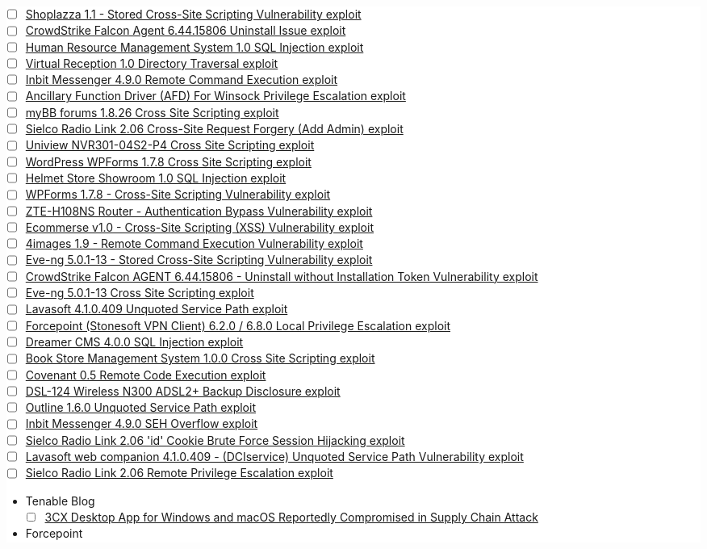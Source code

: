   - [ ] [Shoplazza 1.1 - Stored Cross-Site Scripting Vulnerability exploit](https://sploitus.com/exploit?id=1337DAY-ID-38393&utm_source=rss&utm_medium=rss)
  - [ ] [CrowdStrike Falcon Agent 6.44.15806 Uninstall Issue exploit](https://sploitus.com/exploit?id=PACKETSTORM:171595&utm_source=rss&utm_medium=rss)
  - [ ] [Human Resource Management System 1.0 SQL Injection exploit](https://sploitus.com/exploit?id=PACKETSTORM:171576&utm_source=rss&utm_medium=rss)
  - [ ] [Virtual Reception 1.0 Directory Traversal exploit](https://sploitus.com/exploit?id=PACKETSTORM:171591&utm_source=rss&utm_medium=rss)
  - [ ] [Inbit Messenger 4.9.0 Remote Command Execution exploit](https://sploitus.com/exploit?id=PACKETSTORM:171582&utm_source=rss&utm_medium=rss)
  - [ ] [Ancillary Function Driver (AFD) For Winsock Privilege Escalation exploit](https://sploitus.com/exploit?id=PACKETSTORM:171606&utm_source=rss&utm_medium=rss)
  - [ ] [myBB forums 1.8.26 Cross Site Scripting exploit](https://sploitus.com/exploit?id=PACKETSTORM:171586&utm_source=rss&utm_medium=rss)
  - [ ] [Sielco Radio Link 2.06 Cross-Site Request Forgery (Add Admin) exploit](https://sploitus.com/exploit?id=ZSL-2023-5761&utm_source=rss&utm_medium=rss)
  - [ ] [Uniview NVR301-04S2-P4 Cross Site Scripting exploit](https://sploitus.com/exploit?id=PACKETSTORM:171583&utm_source=rss&utm_medium=rss)
  - [ ] [WordPress WPForms 1.7.8 Cross Site Scripting exploit](https://sploitus.com/exploit?id=PACKETSTORM:171599&utm_source=rss&utm_medium=rss)
  - [ ] [Helmet Store Showroom 1.0 SQL Injection exploit](https://sploitus.com/exploit?id=PACKETSTORM:171584&utm_source=rss&utm_medium=rss)
  - [ ] [WPForms 1.7.8 - Cross-Site Scripting Vulnerability exploit](https://sploitus.com/exploit?id=1337DAY-ID-38396&utm_source=rss&utm_medium=rss)
  - [ ] [ZTE-H108NS Router - Authentication Bypass Vulnerability exploit](https://sploitus.com/exploit?id=1337DAY-ID-38383&utm_source=rss&utm_medium=rss)
  - [ ] [Ecommerse v1.0 - Cross-Site Scripting (XSS) Vulnerability exploit](https://sploitus.com/exploit?id=1337DAY-ID-38385&utm_source=rss&utm_medium=rss)
  - [ ] [4images 1.9 - Remote Command Execution Vulnerability exploit](https://sploitus.com/exploit?id=1337DAY-ID-38391&utm_source=rss&utm_medium=rss)
  - [ ] [Eve-ng 5.0.1-13 - Stored Cross-Site Scripting Vulnerability exploit](https://sploitus.com/exploit?id=1337DAY-ID-38395&utm_source=rss&utm_medium=rss)
  - [ ] [CrowdStrike Falcon AGENT 6.44.15806 - Uninstall without Installation Token Vulnerability exploit](https://sploitus.com/exploit?id=1337DAY-ID-38390&utm_source=rss&utm_medium=rss)
  - [ ] [Eve-ng 5.0.1-13 Cross Site Scripting exploit](https://sploitus.com/exploit?id=PACKETSTORM:171603&utm_source=rss&utm_medium=rss)
  - [ ] [Lavasoft 4.1.0.409 Unquoted Service Path exploit](https://sploitus.com/exploit?id=PACKETSTORM:171594&utm_source=rss&utm_medium=rss)
  - [ ] [Forcepoint (Stonesoft VPN Client) 6.2.0 / 6.8.0 Local Privilege Escalation exploit](https://sploitus.com/exploit?id=PACKETSTORM:171597&utm_source=rss&utm_medium=rss)
  - [ ] [Dreamer CMS 4.0.0 SQL Injection exploit](https://sploitus.com/exploit?id=PACKETSTORM:171585&utm_source=rss&utm_medium=rss)
  - [ ] [Book Store Management System 1.0.0 Cross Site Scripting exploit](https://sploitus.com/exploit?id=PACKETSTORM:171579&utm_source=rss&utm_medium=rss)
  - [ ] [Covenant 0.5 Remote Code Execution exploit](https://sploitus.com/exploit?id=PACKETSTORM:171590&utm_source=rss&utm_medium=rss)
  - [ ] [DSL-124 Wireless N300 ADSL2+ Backup Disclosure exploit](https://sploitus.com/exploit?id=PACKETSTORM:171589&utm_source=rss&utm_medium=rss)
  - [ ] [Outline 1.6.0 Unquoted Service Path exploit](https://sploitus.com/exploit?id=PACKETSTORM:171577&utm_source=rss&utm_medium=rss)
  - [ ] [Inbit Messenger 4.9.0 SEH Overflow exploit](https://sploitus.com/exploit?id=PACKETSTORM:171581&utm_source=rss&utm_medium=rss)
  - [ ] [Sielco Radio Link 2.06 'id' Cookie Brute Force Session Hijacking exploit](https://sploitus.com/exploit?id=ZSL-2023-5762&utm_source=rss&utm_medium=rss)
  - [ ] [Lavasoft web companion 4.1.0.409 - (DCIservice) Unquoted Service Path Vulnerability exploit](https://sploitus.com/exploit?id=1337DAY-ID-38387&utm_source=rss&utm_medium=rss)
  - [ ] [Sielco Radio Link 2.06 Remote Privilege Escalation exploit](https://sploitus.com/exploit?id=ZSL-2023-5759&utm_source=rss&utm_medium=rss)
- Tenable Blog
  - [ ] [3CX Desktop App for Windows and macOS Reportedly Compromised in Supply Chain Attack](https://www.tenable.com/blog/3cx-desktop-app-for-windows-and-macos-reportedly-compromised-in-supply-chain-attack)
- Forcepoint